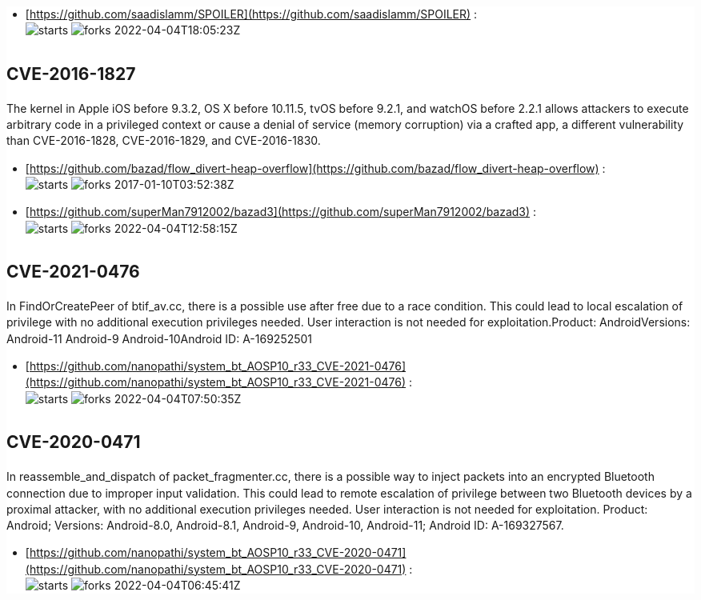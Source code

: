 - [https://github.com/saadislamm/SPOILER](https://github.com/saadislamm/SPOILER) :  
![starts](https://img.shields.io/github/stars/saadislamm/SPOILER.svg) 
![forks](https://img.shields.io/github/forks/saadislamm/SPOILER.svg) 
2022-04-04T18:05:23Z

## CVE-2016-1827
 The kernel in Apple iOS before 9.3.2, OS X before 10.11.5, tvOS before 9.2.1, and watchOS before 2.2.1 allows attackers to execute arbitrary code in a privileged context or cause a denial of service (memory corruption) via a crafted app, a different vulnerability than CVE-2016-1828, CVE-2016-1829, and CVE-2016-1830.

- [https://github.com/bazad/flow_divert-heap-overflow](https://github.com/bazad/flow_divert-heap-overflow) :  
![starts](https://img.shields.io/github/stars/bazad/flow_divert-heap-overflow.svg) 
![forks](https://img.shields.io/github/forks/bazad/flow_divert-heap-overflow.svg) 
2017-01-10T03:52:38Z

- [https://github.com/superMan7912002/bazad3](https://github.com/superMan7912002/bazad3) :  
![starts](https://img.shields.io/github/stars/superMan7912002/bazad3.svg) 
![forks](https://img.shields.io/github/forks/superMan7912002/bazad3.svg) 
2022-04-04T12:58:15Z

## CVE-2021-0476
 In FindOrCreatePeer of btif_av.cc, there is a possible use after free due to a race condition. This could lead to local escalation of privilege with no additional execution privileges needed. User interaction is not needed for exploitation.Product: AndroidVersions: Android-11 Android-9 Android-10Android ID: A-169252501

- [https://github.com/nanopathi/system_bt_AOSP10_r33_CVE-2021-0476](https://github.com/nanopathi/system_bt_AOSP10_r33_CVE-2021-0476) :  
![starts](https://img.shields.io/github/stars/nanopathi/system_bt_AOSP10_r33_CVE-2021-0476.svg) 
![forks](https://img.shields.io/github/forks/nanopathi/system_bt_AOSP10_r33_CVE-2021-0476.svg) 
2022-04-04T07:50:35Z

## CVE-2020-0471
 In reassemble_and_dispatch of packet_fragmenter.cc, there is a possible way to inject packets into an encrypted Bluetooth connection due to improper input validation. This could lead to remote escalation of privilege between two Bluetooth devices by a proximal attacker, with no additional execution privileges needed. User interaction is not needed for exploitation. Product: Android; Versions: Android-8.0, Android-8.1, Android-9, Android-10, Android-11; Android ID: A-169327567.

- [https://github.com/nanopathi/system_bt_AOSP10_r33_CVE-2020-0471](https://github.com/nanopathi/system_bt_AOSP10_r33_CVE-2020-0471) :  
![starts](https://img.shields.io/github/stars/nanopathi/system_bt_AOSP10_r33_CVE-2020-0471.svg) 
![forks](https://img.shields.io/github/forks/nanopathi/system_bt_AOSP10_r33_CVE-2020-0471.svg) 
2022-04-04T06:45:41Z
